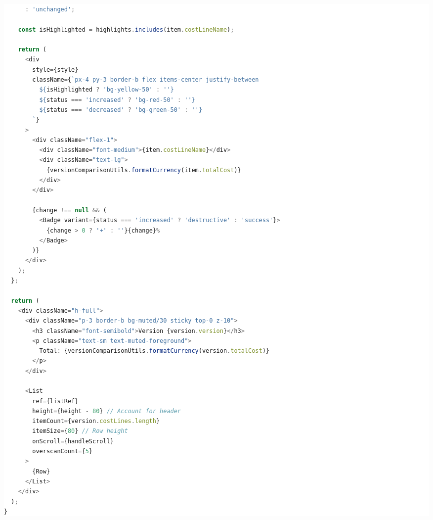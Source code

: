 ```typescript
      : 'unchanged';
    
    const isHighlighted = highlights.includes(item.costLineName);
    
    return (
      <div 
        style={style} 
        className={`px-4 py-3 border-b flex items-center justify-between
          ${isHighlighted ? 'bg-yellow-50' : ''}
          ${status === 'increased' ? 'bg-red-50' : ''}
          ${status === 'decreased' ? 'bg-green-50' : ''}
        `}
      >
        <div className="flex-1">
          <div className="font-medium">{item.costLineName}</div>
          <div className="text-lg">
            {versionComparisonUtils.formatCurrency(item.totalCost)}
          </div>
        </div>
        
        {change !== null && (
          <Badge variant={status === 'increased' ? 'destructive' : 'success'}>
            {change > 0 ? '+' : ''}{change}%
          </Badge>
        )}
      </div>
    );
  };
  
  return (
    <div className="h-full">
      <div className="p-3 border-b bg-muted/30 sticky top-0 z-10">
        <h3 className="font-semibold">Version {version.version}</h3>
        <p className="text-sm text-muted-foreground">
          Total: {versionComparisonUtils.formatCurrency(version.totalCost)}
        </p>
      </div>
      
      <List
        ref={listRef}
        height={height - 80} // Account for header
        itemCount={version.costLines.length}
        itemSize={80} // Row height
        onScroll={handleScroll}
        overscanCount={5}
      >
        {Row}
      </List>
    </div>
  );
}
```
